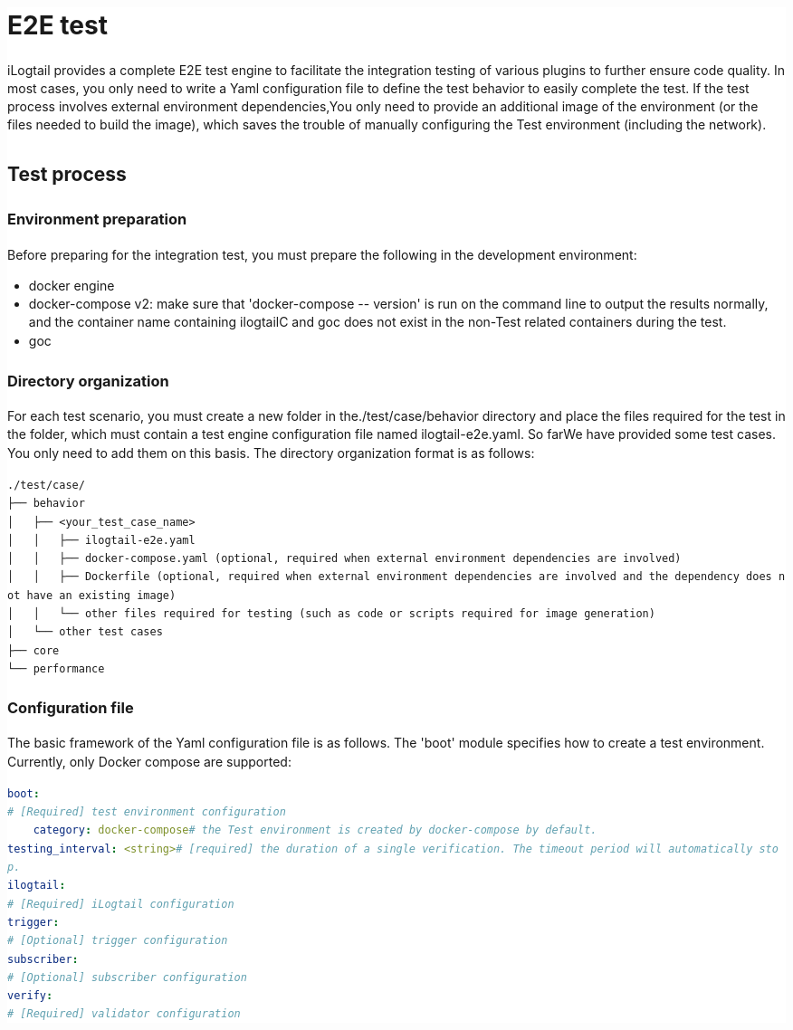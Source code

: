# E2E test

iLogtail provides a complete E2E test engine to facilitate the integration testing of various plugins to further ensure code quality. In most cases, you only need to write a Yaml configuration file to define the test behavior to easily complete the test. If the test process involves external environment dependencies,You only need to provide an additional image of the environment (or the files needed to build the image), which saves the trouble of manually configuring the Test environment (including the network).

## Test process

### Environment preparation

Before preparing for the integration test, you must prepare the following in the development environment:

- docker engine
- docker-compose v2: make sure that 'docker-compose -- version' is run on the command line to output the results normally, and the container name containing ilogtailC and goc does not exist in the non-Test related containers during the test.
- goc

### Directory organization

For each test scenario, you must create a new folder in the./test/case/behavior directory and place the files required for the test in the folder, which must contain a test engine configuration file named ilogtail-e2e.yaml. So farWe have provided some test cases. You only need to add them on this basis. The directory organization format is as follows:

```plain
./test/case/
├── behavior
│   ├── <your_test_case_name>
│   │   ├── ilogtail-e2e.yaml
│   │   ├── docker-compose.yaml (optional, required when external environment dependencies are involved)
│   │   ├── Dockerfile (optional, required when external environment dependencies are involved and the dependency does not have an existing image)
│   │   └── other files required for testing (such as code or scripts required for image generation)
│   └── other test cases
├── core
└── performance
```

### Configuration file

The basic framework of the Yaml configuration file is as follows. The 'boot' module specifies how to create a test environment. Currently, only Docker compose are supported:

```yaml
boot:
# [Required] test environment configuration
    category: docker-compose# the Test environment is created by docker-compose by default.
testing_interval: <string># [required] the duration of a single verification. The timeout period will automatically stop.
ilogtail:
# [Required] iLogtail configuration
trigger:
# [Optional] trigger configuration
subscriber:
# [Optional] subscriber configuration
verify:
# [Required] validator configuration
```